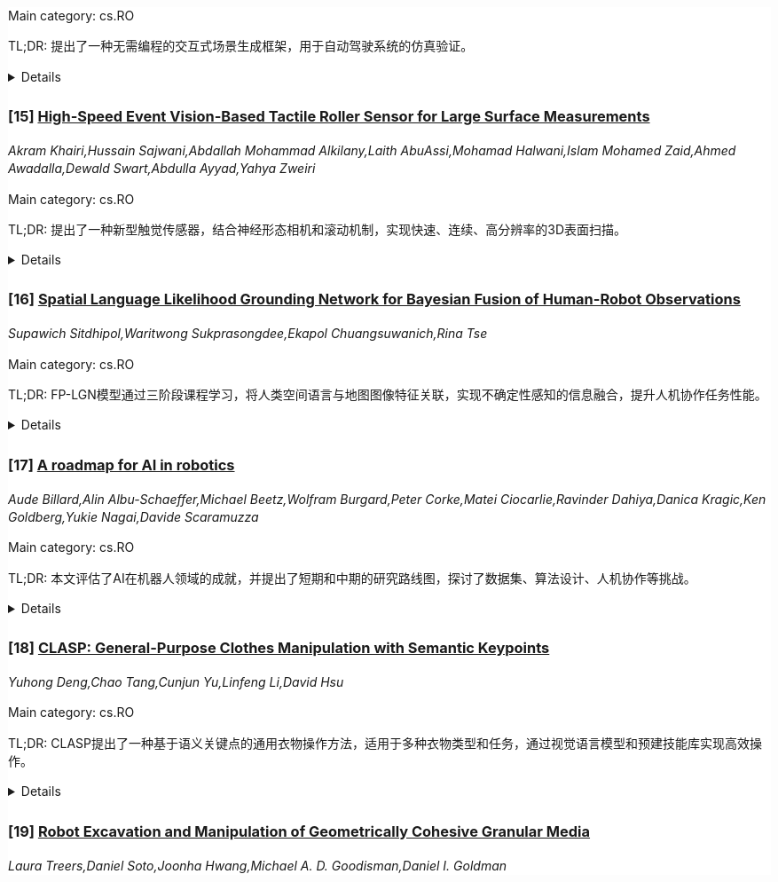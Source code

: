 Main category: cs.RO

TL;DR: 提出了一种无需编程的交互式场景生成框架，用于自动驾驶系统的仿真验证。


<details><summary>Details</summary></details>


### [15] [High-Speed Event Vision-Based Tactile Roller Sensor for Large Surface Measurements](https://arxiv.org/abs/2507.19914)
*Akram Khairi,Hussain Sajwani,Abdallah Mohammad Alkilany,Laith AbuAssi,Mohamad Halwani,Islam Mohamed Zaid,Ahmed Awadalla,Dewald Swart,Abdulla Ayyad,Yahya Zweiri*

Main category: cs.RO

TL;DR: 提出了一种新型触觉传感器，结合神经形态相机和滚动机制，实现快速、连续、高分辨率的3D表面扫描。


<details><summary>Details</summary></details>


### [16] [Spatial Language Likelihood Grounding Network for Bayesian Fusion of Human-Robot Observations](https://arxiv.org/abs/2507.19947)
*Supawich Sitdhipol,Waritwong Sukprasongdee,Ekapol Chuangsuwanich,Rina Tse*

Main category: cs.RO

TL;DR: FP-LGN模型通过三阶段课程学习，将人类空间语言与地图图像特征关联，实现不确定性感知的信息融合，提升人机协作任务性能。


<details><summary>Details</summary></details>


### [17] [A roadmap for AI in robotics](https://arxiv.org/abs/2507.19975)
*Aude Billard,Alin Albu-Schaeffer,Michael Beetz,Wolfram Burgard,Peter Corke,Matei Ciocarlie,Ravinder Dahiya,Danica Kragic,Ken Goldberg,Yukie Nagai,Davide Scaramuzza*

Main category: cs.RO

TL;DR: 本文评估了AI在机器人领域的成就，并提出了短期和中期的研究路线图，探讨了数据集、算法设计、人机协作等挑战。


<details><summary>Details</summary></details>


### [18] [CLASP: General-Purpose Clothes Manipulation with Semantic Keypoints](https://arxiv.org/abs/2507.19983)
*Yuhong Deng,Chao Tang,Cunjun Yu,Linfeng Li,David Hsu*

Main category: cs.RO

TL;DR: CLASP提出了一种基于语义关键点的通用衣物操作方法，适用于多种衣物类型和任务，通过视觉语言模型和预建技能库实现高效操作。


<details><summary>Details</summary></details>


### [19] [Robot Excavation and Manipulation of Geometrically Cohesive Granular Media](https://arxiv.org/abs/2507.19999)
*Laura Treers,Daniel Soto,Joonha Hwang,Michael A. D. Goodisman,Daniel I. Goldman*
